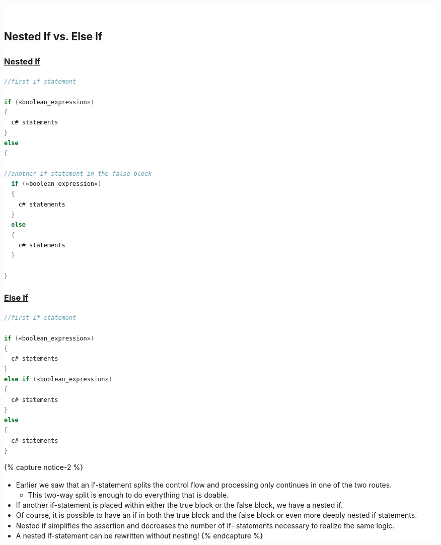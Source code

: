 <br>

## Nested If vs. Else If

### <u>Nested If</u>

```csharp
//first if statement

if («boolean_expression»)
{
  c# statements
}
else
{

//another if statement in the false block
  if («boolean_expression»)
  {
    c# statements
  }
  else
  {
    c# statements
  }

}
```

### <u>Else If</u>

```csharp
//first if statement

if («boolean_expression»)
{
  c# statements
}
else if («boolean_expression»)
{
  c# statements
}
else
{
  c# statements
}
```

{% capture notice-2 %}

- Earlier we saw that an if-statement splits the control flow and processing only continues in one of the two routes.
  - This two-way split is enough to do everything that is doable.
- If another if-statement is placed within either the true block or the false block, we have a nested if.
- Of course, it is possible to have an if in both the true block and the false block or even more deeply nested if statements.
- Nested if simplifies the assertion and decreases the number of if- statements necessary to realize the same logic.
- A nested if-statement can be rewritten without nesting!
  {% endcapture %}
